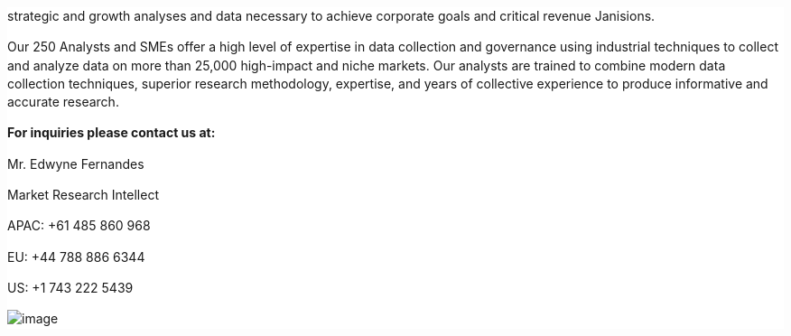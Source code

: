 strategic and growth analyses and data necessary to achieve corporate goals and critical revenue Janisions.</p><p><span class="">Our 250 Analysts and SMEs offer a high level of expertise in data collection and governance using industrial techniques to collect and analyze data on more than 25,000 high-impact and niche markets. Our analysts are trained to combine modern data collection techniques, superior research methodology, expertise, and years of collective experience to produce informative and accurate research.</span></p><p><strong>For inquiries please contact us at:</strong></p><p>Mr. Edwyne Fernandes</p><p>Market Research Intellect</p><p>APAC: +61 485 860 968</p><p>EU: +44 788 886 6344</p><p>US: +1 743 222 5439</p>
![image](https://github.com/user-attachments/assets/5a9ab95d-ee8e-4a1f-ae6e-41182d121b48)
